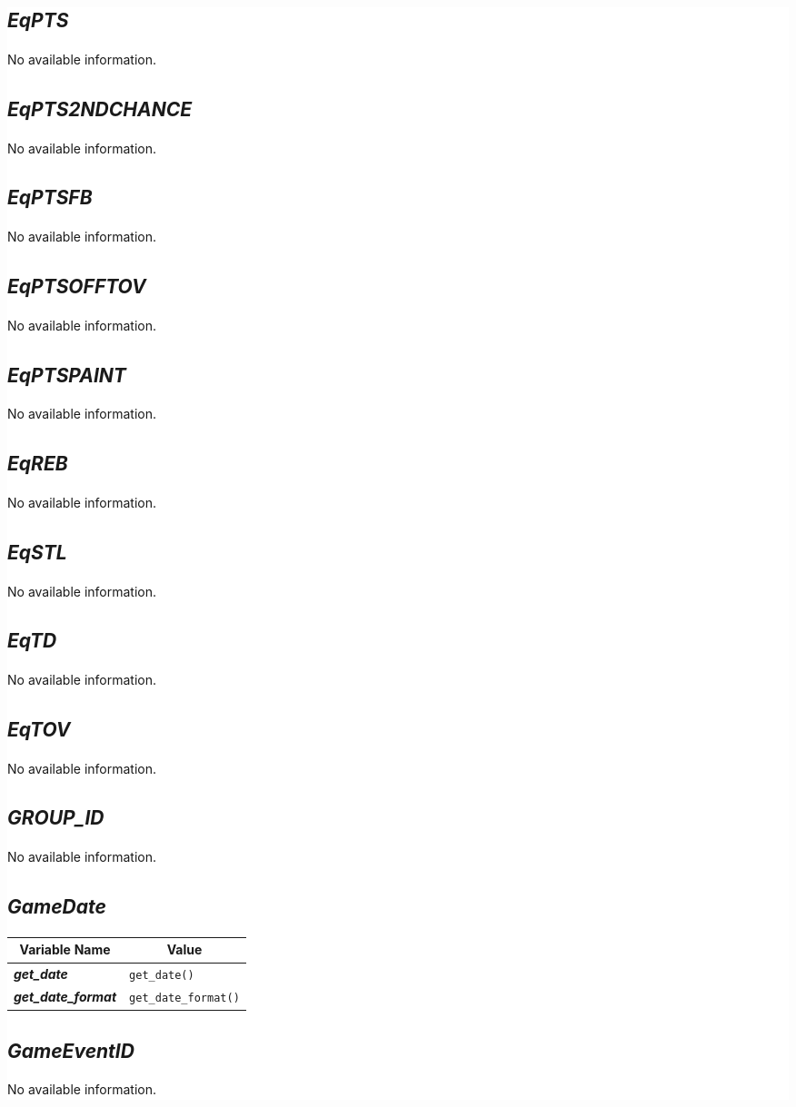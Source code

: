 ## _EqPTS_
No available information.


## _EqPTS2NDCHANCE_
No available information.


## _EqPTSFB_
No available information.


## _EqPTSOFFTOV_
No available information.


## _EqPTSPAINT_
No available information.


## _EqREB_
No available information.


## _EqSTL_
No available information.


## _EqTD_
No available information.


## _EqTOV_
No available information.


## _GROUP_ID_
No available information.


## _GameDate_

Variable Name | Value
------------ | -------------
_**get_date**_ | `get_date()`
_**get_date_format**_ | `get_date_format()`

## _GameEventID_
No available information.
